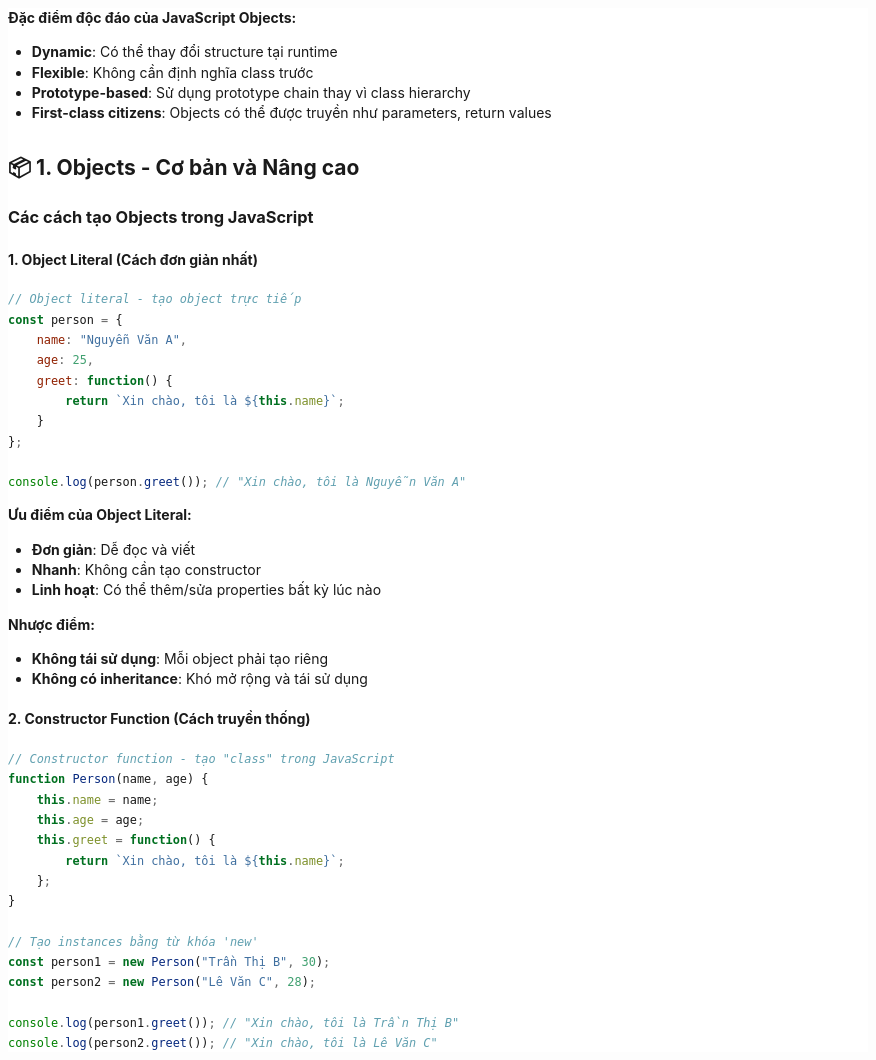 **Đặc điểm độc đáo của JavaScript Objects:**
- **Dynamic**: Có thể thay đổi structure tại runtime
- **Flexible**: Không cần định nghĩa class trước
- **Prototype-based**: Sử dụng prototype chain thay vì class hierarchy
- **First-class citizens**: Objects có thể được truyền như parameters, return values

## 📦 **1. Objects - Cơ bản và Nâng cao**

### **Các cách tạo Objects trong JavaScript**

#### **1. Object Literal (Cách đơn giản nhất)**
```javascript
// Object literal - tạo object trực tiếp
const person = {
    name: "Nguyễn Văn A",
    age: 25,
    greet: function() {
        return `Xin chào, tôi là ${this.name}`;
    }
};

console.log(person.greet()); // "Xin chào, tôi là Nguyễn Văn A"
```

**Ưu điểm của Object Literal:**
- **Đơn giản**: Dễ đọc và viết
- **Nhanh**: Không cần tạo constructor
- **Linh hoạt**: Có thể thêm/sửa properties bất kỳ lúc nào

**Nhược điểm:**
- **Không tái sử dụng**: Mỗi object phải tạo riêng
- **Không có inheritance**: Khó mở rộng và tái sử dụng

#### **2. Constructor Function (Cách truyền thống)**
```javascript
// Constructor function - tạo "class" trong JavaScript
function Person(name, age) {
    this.name = name;
    this.age = age;
    this.greet = function() {
        return `Xin chào, tôi là ${this.name}`;
    };
}

// Tạo instances bằng từ khóa 'new'
const person1 = new Person("Trần Thị B", 30);
const person2 = new Person("Lê Văn C", 28);

console.log(person1.greet()); // "Xin chào, tôi là Trần Thị B"
console.log(person2.greet()); // "Xin chào, tôi là Lê Văn C"
```
